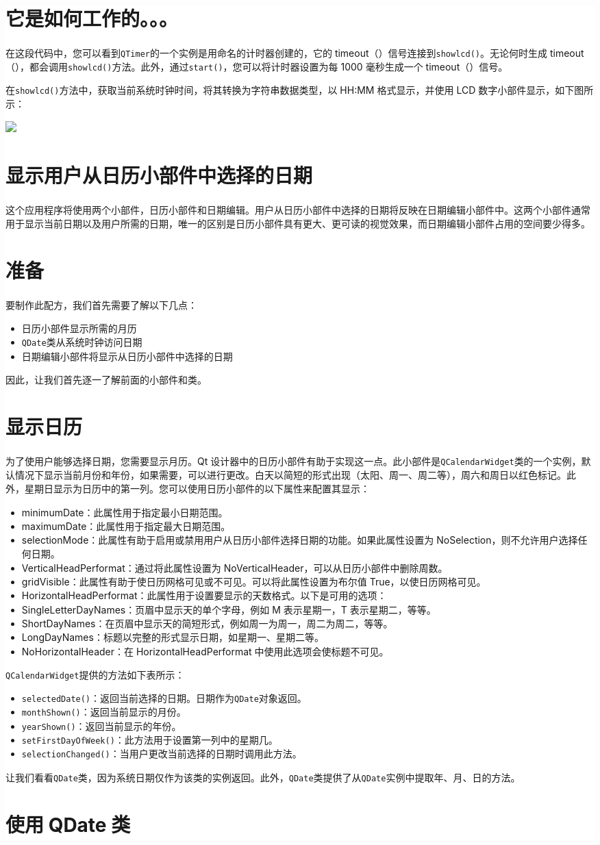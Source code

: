 # 它是如何工作的。。。

在这段代码中，您可以看到`QTimer`的一个实例是用命名的计时器创建的，它的 timeout（）信号连接到`showlcd()`。无论何时生成 timeout（），都会调用`showlcd()`方法。此外，通过`start()`，您可以将计时器设置为每 1000 毫秒生成一个 timeout（）信号。

在`showlcd()`方法中，获取当前系统时钟时间，将其转换为字符串数据类型，以 HH:MM 格式显示，并使用 LCD 数字小部件显示，如下图所示：

![](img/bf04dc3b-1fe9-478f-93e1-713e7f151274.png)

# 显示用户从日历小部件中选择的日期

这个应用程序将使用两个小部件，日历小部件和日期编辑。用户从日历小部件中选择的日期将反映在日期编辑小部件中。这两个小部件通常用于显示当前日期以及用户所需的日期，唯一的区别是日历小部件具有更大、更可读的视觉效果，而日期编辑小部件占用的空间要少得多。

# 准备

要制作此配方，我们首先需要了解以下几点：

*   日历小部件显示所需的月历
*   `QDate`类从系统时钟访问日期
*   日期编辑小部件将显示从日历小部件中选择的日期

因此，让我们首先逐一了解前面的小部件和类。

# 显示日历

为了使用户能够选择日期，您需要显示月历。Qt 设计器中的日历小部件有助于实现这一点。此小部件是`QCalendarWidget`类的一个实例，默认情况下显示当前月份和年份，如果需要，可以进行更改。白天以简短的形式出现（太阳、周一、周二等），周六和周日以红色标记。此外，星期日显示为日历中的第一列。您可以使用日历小部件的以下属性来配置其显示：

*   minimumDate：此属性用于指定最小日期范围。
*   maximumDate：此属性用于指定最大日期范围。
*   selectionMode：此属性有助于启用或禁用用户从日历小部件选择日期的功能。如果此属性设置为 NoSelection，则不允许用户选择任何日期。
*   VerticalHeadPerformat：通过将此属性设置为 NoVerticalHeader，可以从日历小部件中删除周数。
*   gridVisible：此属性有助于使日历网格可见或不可见。可以将此属性设置为布尔值 True，以使日历网格可见。
*   HorizontalHeadPerformat：此属性用于设置要显示的天数格式。以下是可用的选项：
*   SingleLetterDayNames：页眉中显示天的单个字母，例如 M 表示星期一，T 表示星期二，等等。
*   ShortDayNames：在页眉中显示天的简短形式，例如周一为周一，周二为周二，等等。
*   LongDayNames：标题以完整的形式显示日期，如星期一、星期二等。
*   NoHorizontalHeader：在 HorizontalHeadPerformat 中使用此选项会使标题不可见。

`QCalendarWidget`提供的方法如下表所示：

*   `selectedDate()`：返回当前选择的日期。日期作为`QDate`对象返回。
*   `monthShown()`：返回当前显示的月份。
*   `yearShown()`：返回当前显示的年份。
*   `setFirstDayOfWeek()`：此方法用于设置第一列中的星期几。
*   `selectionChanged()`：当用户更改当前选择的日期时调用此方法。

让我们看看`QDate`类，因为系统日期仅作为该类的实例返回。此外，`QDate`类提供了从`QDate`实例中提取年、月、日的方法。

# 使用 QDate 类
